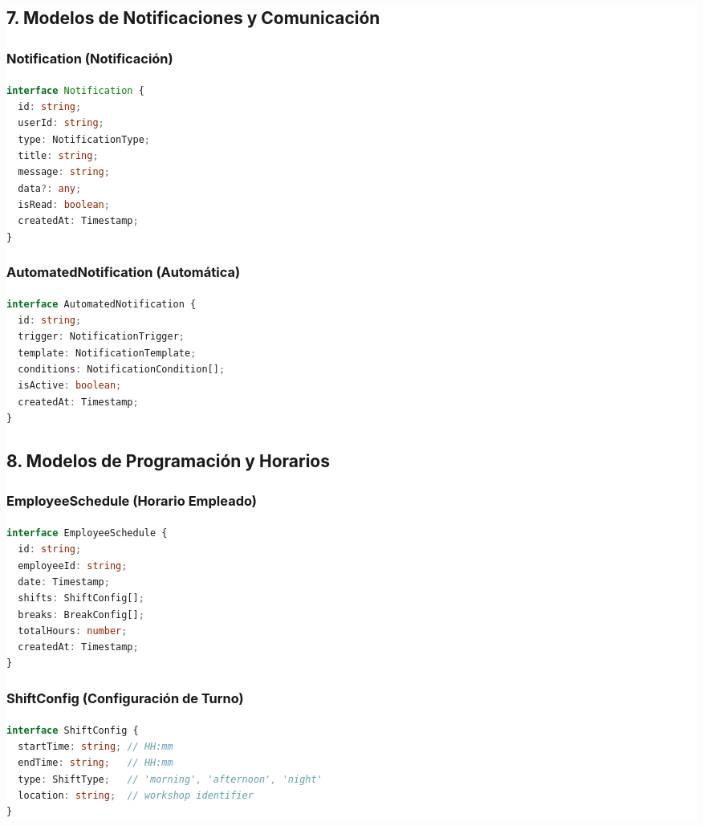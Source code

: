 ## 7. Modelos de Notificaciones y Comunicación

### Notification (Notificación)
```typescript
interface Notification {
  id: string;
  userId: string;
  type: NotificationType;
  title: string;
  message: string;
  data?: any;
  isRead: boolean;
  createdAt: Timestamp;
}
```

### AutomatedNotification (Automática)
```typescript
interface AutomatedNotification {
  id: string;
  trigger: NotificationTrigger;
  template: NotificationTemplate;
  conditions: NotificationCondition[];
  isActive: boolean;
  createdAt: Timestamp;
}
```

## 8. Modelos de Programación y Horarios

### EmployeeSchedule (Horario Empleado)
```typescript
interface EmployeeSchedule {
  id: string;
  employeeId: string;
  date: Timestamp;
  shifts: ShiftConfig[];
  breaks: BreakConfig[];
  totalHours: number;
  createdAt: Timestamp;
}
```

### ShiftConfig (Configuración de Turno)
```typescript
interface ShiftConfig {
  startTime: string; // HH:mm
  endTime: string;   // HH:mm
  type: ShiftType;   // 'morning', 'afternoon', 'night'
  location: string;  // workshop identifier
}
```
